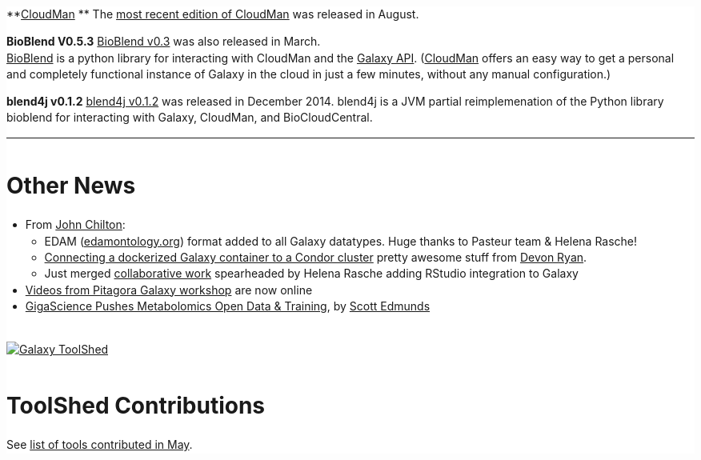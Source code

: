  **[CloudMan](/cloudman/) **
   The [most recent edition of CloudMan](/src/galaxy-updates/2014-09/index.md#august-2014-cloudman-release) was released in August.

 **BioBlend V0.5.3**
   [BioBlend v0.3](/src/news/bio-blend-v0.5.3/index.md) was also released in March.<br />
   [BioBlend](https://github.com/galaxyproject/bioblend/blob) is a python library for interacting with CloudMan and the [Galaxy API](/src/learn/api/index.md).  ([CloudMan](/cloudman/) offers an easy way to get a personal and completely functional instance of Galaxy in the cloud in just a few minutes, without any manual configuration.)

 **blend4j v0.1.2**
   [blend4j v0.1.2](https://github.com/jmchilton/blend4j) was released in December 2014.  blend4j is a JVM partial reimplemenation of the Python library bioblend for interacting with Galaxy, CloudMan, and BioCloudCentral.


----

# Other News

* From [John Chilton](https://twitter.com/jmchilton):
  * EDAM ([edamontology.org](http://edamontology.org)) format added to all Galaxy datatypes. Huge thanks to Pasteur team & Helena Rasche!
  * [Connecting a dockerized Galaxy container to a Condor cluster](https://registry.hub.docker.com/u/dpryan79/htcondor-galaxy/) pretty awesome stuff from [Devon Ryan](https://twitter.com/dpryan79).
  * Just merged [collaborative work](https://github.com/galaxyproject/galaxy/pull/230) spearheaded by Helena Rasche adding RStudio integration to Galaxy
* [Videos from Pitagora Galaxy workshop](http://bit.ly/1CPXf8v) are now online
* [GigaScience Pushes Metabolomics Open Data & Training](http://blogs.biomedcentral.com/gigablog/2015/05/13/gigascience-pushes-metabolomics-open-data-training/), by [Scott Edmunds](http://blogs.biomedcentral.com/gigablog/author/scottedmunds)

<div class='right'><br /><a href='http://toolshed.g2.bx.psu.edu/'><img src="/src/images/logos/ToolShed.jpg" alt="Galaxy ToolShed" width=150 /></a></div>

# ToolShed Contributions

See [list of tools contributed in May](/src/toolshed/contributions/2015-05/index.md).
